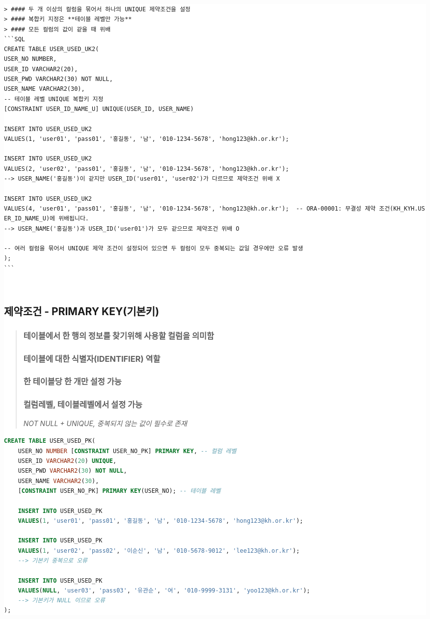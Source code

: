     > #### 두 개 이상의 컬럼을 묶어서 하나의 UNIQUE 제약조건을 설정
    > #### 복합키 지정은 **테이블 레벨만 가능**
    > #### 모든 컬럼의 값이 같을 때 위배 
    ```SQL
    CREATE TABLE USER_USED_UK2(
    USER_NO NUMBER,
    USER_ID VARCHAR2(20),
    USER_PWD VARCHAR2(30) NOT NULL,
    USER_NAME VARCHAR2(30),
    -- 테이블 레벨 UNIQUE 복합키 지정
    [CONSTRAINT USER_ID_NAME_U] UNIQUE(USER_ID, USER_NAME)

    INSERT INTO USER_USED_UK2
    VALUES(1, 'user01', 'pass01', '홍길동', '남', '010-1234-5678', 'hong123@kh.or.kr');

    INSERT INTO USER_USED_UK2
    VALUES(2, 'user02', 'pass01', '홍길동', '남', '010-1234-5678', 'hong123@kh.or.kr');
    --> USER_NAME('홍길동')이 같지만 USER_ID('user01', 'user02')가 다르므로 제약조건 위배 X

    INSERT INTO USER_USED_UK2
    VALUES(4, 'user01', 'pass01', '홍길동', '남', '010-1234-5678', 'hong123@kh.or.kr');  -- ORA-00001: 무결성 제약 조건(KH_KYH.USER_ID_NAME_U)에 위배됩니다.
    --> USER_NAME('홍길동')과 USER_ID('user01')가 모두 같으므로 제약조건 위배 O

    -- 여러 컬럼을 묶어서 UNIQUE 제약 조건이 설정되어 있으면 두 컬럼이 모두 중복되는 값일 경우에만 오류 발생 
    );
    ```

</br>

## 제약조건 - PRIMARY KEY(기본키)
> ### 테이블에서 한 행의 정보를 찾기위해 사용할 컬럼을 의미함
> ### 테이블에 대한 **식별자**(IDENTIFIER) 역할
> ### 한 테이블당 한 개만 설정 가능
> ### **컬럼레벨**, **테이블레벨**에서 설정 가능
> *NOT NULL + UNIQUE, 중복되지 않는 값이 필수로 존재*
```SQL
CREATE TABLE USER_USED_PK(
	USER_NO NUMBER [CONSTRAINT USER_NO_PK] PRIMARY KEY, -- 컬럼 레벨
    USER_ID VARCHAR2(20) UNIQUE,
    USER_PWD VARCHAR2(30) NOT NULL,
    USER_NAME VARCHAR2(30),
	[CONSTRAINT USER_NO_PK] PRIMARY KEY(USER_NO); -- 테이블 레벨

    INSERT INTO USER_USED_PK
    VALUES(1, 'user01', 'pass01', '홍길동', '남', '010-1234-5678', 'hong123@kh.or.kr');

    INSERT INTO USER_USED_PK
    VALUES(1, 'user02', 'pass02', '이순신', '남', '010-5678-9012', 'lee123@kh.or.kr');
    --> 기본키 중복으로 오류

    INSERT INTO USER_USED_PK
    VALUES(NULL, 'user03', 'pass03', '유관순', '여', '010-9999-3131', 'yoo123@kh.or.kr');
    --> 기본키가 NULL 이므로 오류
);
```

